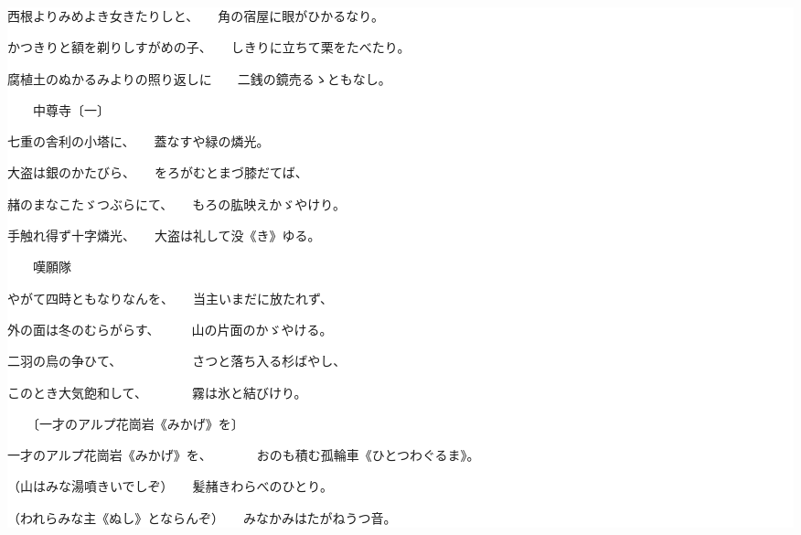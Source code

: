 西根よりみめよき女きたりしと、　　角の宿屋に眼がひかるなり。



かつきりと額を剃りしすがめの子、　　しきりに立ちて栗をたべたり。



腐植土のぬかるみよりの照り返しに　　二銭の鏡売るゝともなし。







　　中尊寺〔一〕





七重の舎利の小塔に、　　蓋なすや緑の燐光。



大盗は銀のかたびら、　　をろがむとまづ膝だてば、

赭のまなこたゞつぶらにて、　　もろの肱映えかゞやけり。



手触れ得ず十字燐光、　　大盗は礼して没《き》ゆる。







　　嘆願隊





やがて四時ともなりなんを、　　当主いまだに放たれず、

外の面は冬のむらがらす、　　　山の片面のかゞやける。



二羽の烏の争ひて、　　　　　　さつと落ち入る杉ばやし、

このとき大気飽和して、　　　　霧は氷と結びけり。







　　〔一才のアルプ花崗岩《みかげ》を〕





一才のアルプ花崗岩《みかげ》を、　　　　おのも積む孤輪車《ひとつわぐるま》。



（山はみな湯噴きいでしぞ）　　髪赭きわらべのひとり。



（われらみな主《ぬし》とならんぞ）　　みなかみはたがねうつ音。

